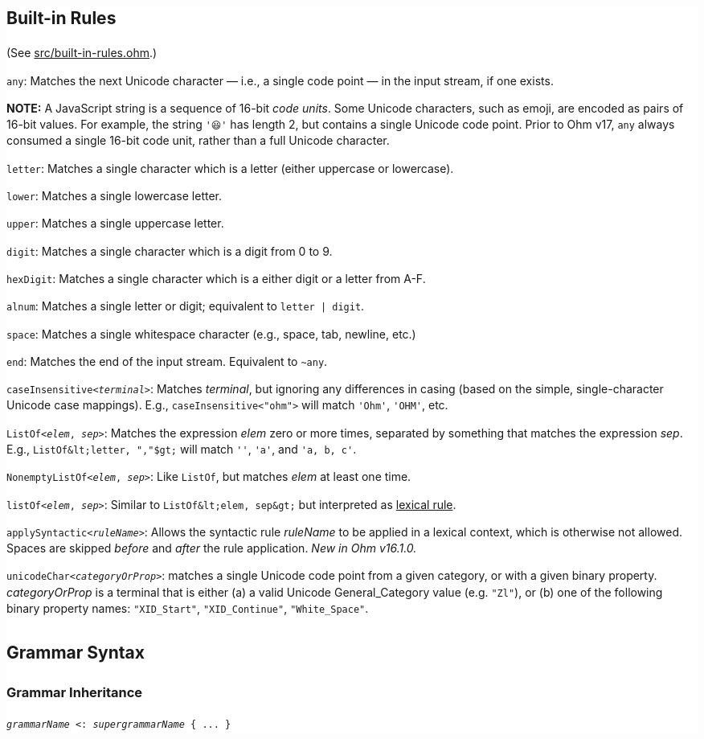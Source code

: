 ## Built-in Rules

(See [src/built-in-rules.ohm](https://github.com/ohmjs/ohm/blob/main/packages/ohm-js/src/built-in-rules.ohm).)

`any`: Matches the next Unicode character — i.e., a single code point — in the input stream, if one exists.

**NOTE:** A JavaScript string is a sequence of 16-bit _code units_. Some Unicode characters, such as emoji, are encoded as pairs of 16-bit values. For example, the string `'😆'` has length 2, but contains a single Unicode code point. Prior to Ohm v17, `any` always consumed a single 16-bit code unit, rather than a full Unicode character.

`letter`: Matches a single character which is a letter (either uppercase or lowercase).

`lower`: Matches a single lowercase letter.

`upper`: Matches a single uppercase letter.

`digit`: Matches a single character which is a digit from 0 to 9.

`hexDigit`: Matches a single character which is a either digit or a letter from A-F.

`alnum`: Matches a single letter or digit; equivalent to `letter | digit`.

`space`: Matches a single whitespace character (e.g., space, tab, newline, etc.)

`end`: Matches the end of the input stream. Equivalent to `~any`.

<code>caseInsensitive&lt;<i>terminal</i>&gt;</code>: Matches _terminal_, but ignoring any differences in casing (based on the simple, single-character Unicode case mappings). E.g., `caseInsensitive<"ohm">` will match `'Ohm'`, `'OHM'`, etc.

<code>ListOf&lt;<i>elem</i>, <i>sep</i>&gt;</code>: Matches the expression _elem_ zero or more times, separated by something that matches the expression _sep_. E.g., `ListOf&lt;letter, ","$gt;` will match `''`, `'a'`, and `'a, b, c'`.

<code>NonemptyListOf&lt;<i>elem</i>, <i>sep</i>&gt;</code>: Like `ListOf`, but matches _elem_ at least one time.

<code>listOf&lt;<i>elem</i>, <i>sep</i>&gt;</code>: Similar to `ListOf&lt;elem, sep&gt;` but interpreted as [lexical rule](#syntactic-lexical).

<code id="applySyntactic">applySyntactic&lt;<i>ruleName</i>&gt;</code>: Allows the syntactic rule _ruleName_ to be applied in a lexical context, which is otherwise not allowed. Spaces are skipped _before_ and _after_ the rule application. _New in Ohm v16.1.0._

<code>unicodeChar&lt;<i>categoryOrProp</i>&gt;</code>: matches a single Unicode code point from a given category, or with a given binary property. _categoryOrProp_ is a terminal that is either (a) a valid Unicode General_Category value (e.g. `"Zl"`), or (b) one of the following binary property names: `"XID_Start"`, `"XID_Continue"`, `"White_Space"`.

## Grammar Syntax

### Grammar Inheritance

<pre><code><i>grammarName</i> &lt;: <i>supergrammarName</i> { ... }</code></pre>

